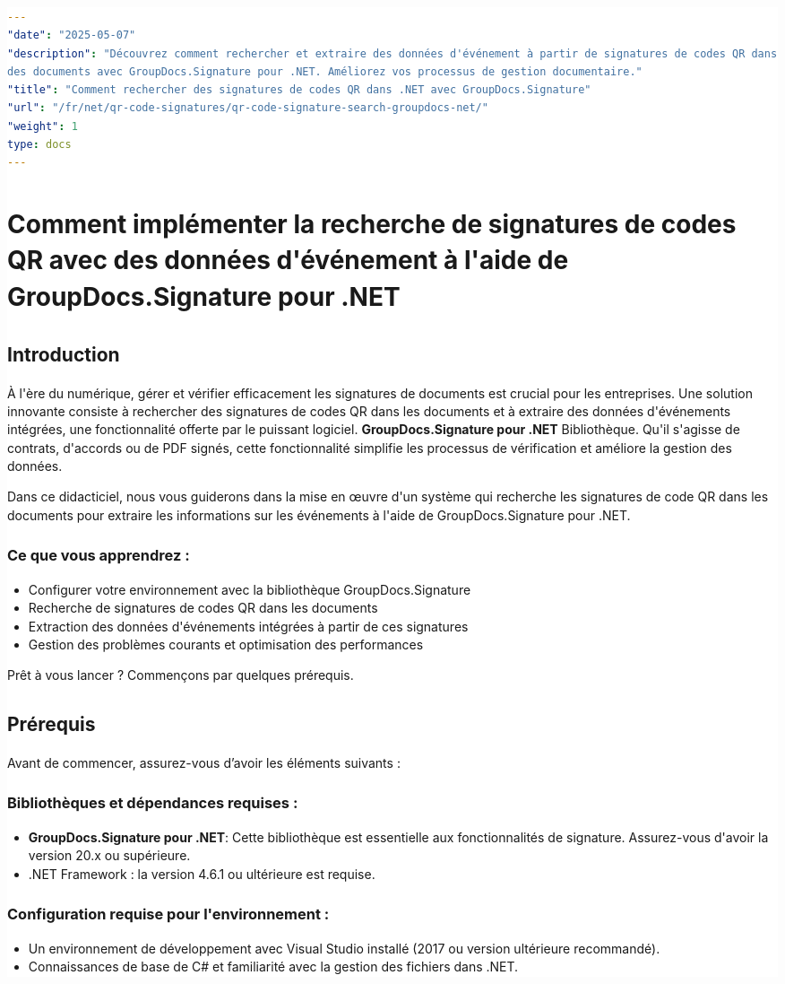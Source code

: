 ```yaml
---
"date": "2025-05-07"
"description": "Découvrez comment rechercher et extraire des données d'événement à partir de signatures de codes QR dans des documents avec GroupDocs.Signature pour .NET. Améliorez vos processus de gestion documentaire."
"title": "Comment rechercher des signatures de codes QR dans .NET avec GroupDocs.Signature"
"url": "/fr/net/qr-code-signatures/qr-code-signature-search-groupdocs-net/"
"weight": 1
type: docs
---
```

# Comment implémenter la recherche de signatures de codes QR avec des données d'événement à l'aide de GroupDocs.Signature pour .NET

## Introduction

À l'ère du numérique, gérer et vérifier efficacement les signatures de documents est crucial pour les entreprises. Une solution innovante consiste à rechercher des signatures de codes QR dans les documents et à extraire des données d'événements intégrées, une fonctionnalité offerte par le puissant logiciel. **GroupDocs.Signature pour .NET** Bibliothèque. Qu'il s'agisse de contrats, d'accords ou de PDF signés, cette fonctionnalité simplifie les processus de vérification et améliore la gestion des données.

Dans ce didacticiel, nous vous guiderons dans la mise en œuvre d'un système qui recherche les signatures de code QR dans les documents pour extraire les informations sur les événements à l'aide de GroupDocs.Signature pour .NET. 

### Ce que vous apprendrez :
- Configurer votre environnement avec la bibliothèque GroupDocs.Signature
- Recherche de signatures de codes QR dans les documents
- Extraction des données d'événements intégrées à partir de ces signatures
- Gestion des problèmes courants et optimisation des performances

Prêt à vous lancer ? Commençons par quelques prérequis.

## Prérequis

Avant de commencer, assurez-vous d’avoir les éléments suivants :

### Bibliothèques et dépendances requises :
- **GroupDocs.Signature pour .NET**: Cette bibliothèque est essentielle aux fonctionnalités de signature. Assurez-vous d'avoir la version 20.x ou supérieure.
- .NET Framework : la version 4.6.1 ou ultérieure est requise.

### Configuration requise pour l'environnement :
- Un environnement de développement avec Visual Studio installé (2017 ou version ultérieure recommandé).
- Connaissances de base de C# et familiarité avec la gestion des fichiers dans .NET.
